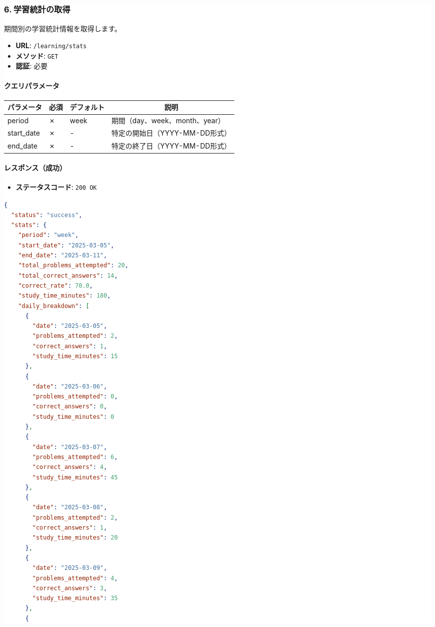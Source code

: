 ### 6. 学習統計の取得

期間別の学習統計情報を取得します。

- **URL**: `/learning/stats`
- **メソッド**: `GET`
- **認証**: 必要

#### クエリパラメータ

| パラメータ | 必須 | デフォルト | 説明 |
|----------|------|-----------|------|
| period | ✗ | week | 期間（day、week、month、year） |
| start_date | ✗ | - | 特定の開始日（YYYY-MM-DD形式） |
| end_date | ✗ | - | 特定の終了日（YYYY-MM-DD形式） |

#### レスポンス（成功）

- **ステータスコード**: `200 OK`

```json
{
  "status": "success",
  "stats": {
    "period": "week",
    "start_date": "2025-03-05",
    "end_date": "2025-03-11",
    "total_problems_attempted": 20,
    "total_correct_answers": 14,
    "correct_rate": 70.0,
    "study_time_minutes": 180,
    "daily_breakdown": [
      {
        "date": "2025-03-05",
        "problems_attempted": 2,
        "correct_answers": 1,
        "study_time_minutes": 15
      },
      {
        "date": "2025-03-06",
        "problems_attempted": 0,
        "correct_answers": 0,
        "study_time_minutes": 0
      },
      {
        "date": "2025-03-07",
        "problems_attempted": 6,
        "correct_answers": 4,
        "study_time_minutes": 45
      },
      {
        "date": "2025-03-08",
        "problems_attempted": 2,
        "correct_answers": 1,
        "study_time_minutes": 20
      },
      {
        "date": "2025-03-09",
        "problems_attempted": 4,
        "correct_answers": 3,
        "study_time_minutes": 35
      },
      {
```